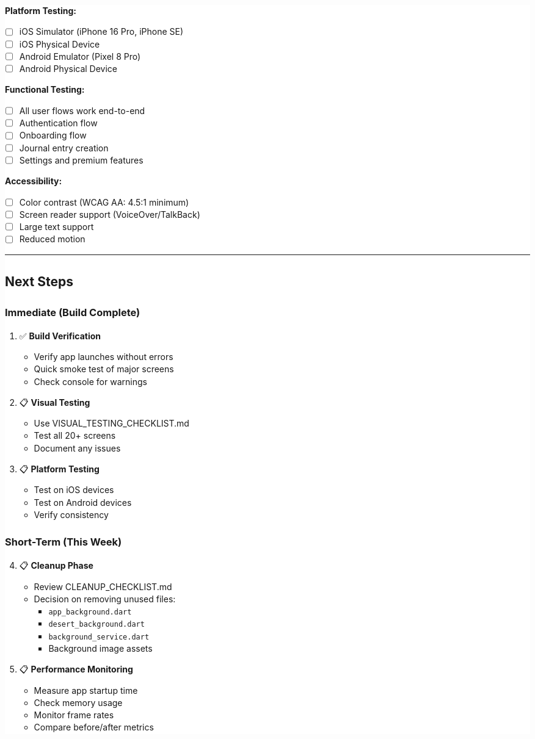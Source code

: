 **Platform Testing:**
- [ ] iOS Simulator (iPhone 16 Pro, iPhone SE)
- [ ] iOS Physical Device
- [ ] Android Emulator (Pixel 8 Pro)
- [ ] Android Physical Device

**Functional Testing:**
- [ ] All user flows work end-to-end
- [ ] Authentication flow
- [ ] Onboarding flow
- [ ] Journal entry creation
- [ ] Settings and premium features

**Accessibility:**
- [ ] Color contrast (WCAG AA: 4.5:1 minimum)
- [ ] Screen reader support (VoiceOver/TalkBack)
- [ ] Large text support
- [ ] Reduced motion

---

## Next Steps

### Immediate (Build Complete)

1. ✅ **Build Verification**
   - Verify app launches without errors
   - Quick smoke test of major screens
   - Check console for warnings

2. 📋 **Visual Testing**
   - Use VISUAL_TESTING_CHECKLIST.md
   - Test all 20+ screens
   - Document any issues

3. 📋 **Platform Testing**
   - Test on iOS devices
   - Test on Android devices
   - Verify consistency

### Short-Term (This Week)

4. 📋 **Cleanup Phase**
   - Review CLEANUP_CHECKLIST.md
   - Decision on removing unused files:
     - `app_background.dart`
     - `desert_background.dart`
     - `background_service.dart`
     - Background image assets

5. 📋 **Performance Monitoring**
   - Measure app startup time
   - Check memory usage
   - Monitor frame rates
   - Compare before/after metrics
